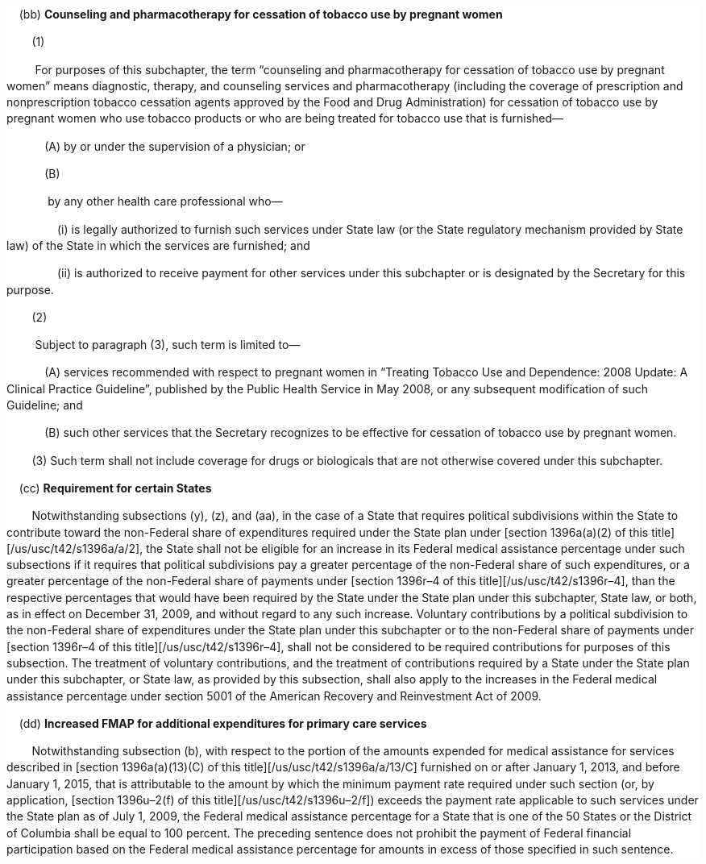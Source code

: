     (bb) __Counseling and pharmacotherapy for cessation of tobacco use by pregnant women__ 

        (1)

         For purposes of this subchapter, the term “counseling and pharmacotherapy for cessation of tobacco use by pregnant women” means diagnostic, therapy, and counseling services and pharmacotherapy (including the coverage of prescription and nonprescription tobacco cessation agents approved by the Food and Drug Administration) for cessation of tobacco use by pregnant women who use tobacco products or who are being treated for tobacco use that is furnished—

            (A) by or under the supervision of a physician; or

            (B)

             by any other health care professional who—

                (i) is legally authorized to furnish such services under State law (or the State regulatory mechanism provided by State law) of the State in which the services are furnished; and

                (ii) is authorized to receive payment for other services under this subchapter or is designated by the Secretary for this purpose.

        (2)

         Subject to paragraph (3), such term is limited to—

            (A) services recommended with respect to pregnant women in “Treating Tobacco Use and Dependence: 2008 Update: A Clinical Practice Guideline”, published by the Public Health Service in May 2008, or any subsequent modification of such Guideline; and

            (B) such other services that the Secretary recognizes to be effective for cessation of tobacco use by pregnant women.

        (3) Such term shall not include coverage for drugs or biologicals that are not otherwise covered under this subchapter.

    (cc) __Requirement for certain States__ 

        Notwithstanding subsections (y), (z), and (aa), in the case of a State that requires political subdivisions within the State to contribute toward the non-Federal share of expenditures required under the State plan under [section 1396a(a)(2) of this title][/us/usc/t42/s1396a/a/2], the State shall not be eligible for an increase in its Federal medical assistance percentage under such subsections if it requires that political subdivisions pay a greater percentage of the non-Federal share of such expenditures, or a greater percentage of the non-Federal share of payments under [section 1396r–4 of this title][/us/usc/t42/s1396r–4], than the respective percentages that would have been required by the State under the State plan under this subchapter, State law, or both, as in effect on December 31, 2009, and without regard to any such increase. Voluntary contributions by a political subdivision to the non-Federal share of expenditures under the State plan under this subchapter or to the non-Federal share of payments under [section 1396r–4 of this title][/us/usc/t42/s1396r–4], shall not be considered to be required contributions for purposes of this subsection. The treatment of voluntary contributions, and the treatment of contributions required by a State under the State plan under this subchapter, or State law, as provided by this subsection, shall also apply to the increases in the Federal medical assistance percentage under section 5001 of the American Recovery and Reinvestment Act of 2009.

    (dd) __Increased FMAP for additional expenditures for primary care services__ 

        Notwithstanding subsection (b), with respect to the portion of the amounts expended for medical assistance for services described in [section 1396a(a)(13)(C) of this title][/us/usc/t42/s1396a/a/13/C] furnished on or after January 1, 2013, and before January 1, 2015, that is attributable to the amount by which the minimum payment rate required under such section (or, by application, [section 1396u–2(f) of this title][/us/usc/t42/s1396u–2/f]) exceeds the payment rate applicable to such services under the State plan as of July 1, 2009, the Federal medical assistance percentage for a State that is one of the 50 States or the District of Columbia shall be equal to 100 percent. The preceding sentence does not prohibit the payment of Federal financial participation based on the Federal medical assistance percentage for amounts in excess of those specified in such sentence.
